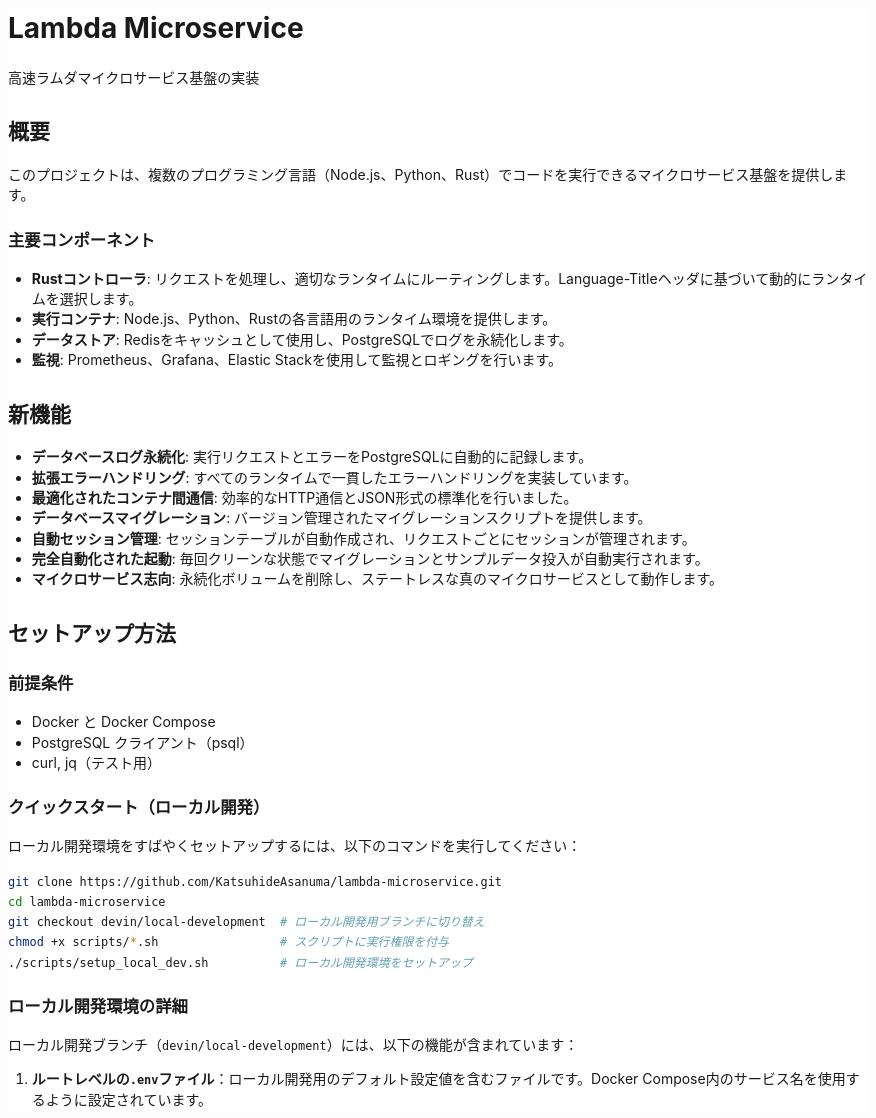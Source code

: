 # Lambda Microservice

高速ラムダマイクロサービス基盤の実装

## 概要

このプロジェクトは、複数のプログラミング言語（Node.js、Python、Rust）でコードを実行できるマイクロサービス基盤を提供します。

### 主要コンポーネント

- **Rustコントローラ**: リクエストを処理し、適切なランタイムにルーティングします。Language-Titleヘッダに基づいて動的にランタイムを選択します。
- **実行コンテナ**: Node.js、Python、Rustの各言語用のランタイム環境を提供します。
- **データストア**: Redisをキャッシュとして使用し、PostgreSQLでログを永続化します。
- **監視**: Prometheus、Grafana、Elastic Stackを使用して監視とロギングを行います。

## 新機能

- **データベースログ永続化**: 実行リクエストとエラーをPostgreSQLに自動的に記録します。
- **拡張エラーハンドリング**: すべてのランタイムで一貫したエラーハンドリングを実装しています。
- **最適化されたコンテナ間通信**: 効率的なHTTP通信とJSON形式の標準化を行いました。
- **データベースマイグレーション**: バージョン管理されたマイグレーションスクリプトを提供します。
- **自動セッション管理**: セッションテーブルが自動作成され、リクエストごとにセッションが管理されます。
- **完全自動化された起動**: 毎回クリーンな状態でマイグレーションとサンプルデータ投入が自動実行されます。
- **マイクロサービス志向**: 永続化ボリュームを削除し、ステートレスな真のマイクロサービスとして動作します。

## セットアップ方法

### 前提条件

- Docker と Docker Compose
- PostgreSQL クライアント（psql）
- curl, jq（テスト用）

### クイックスタート（ローカル開発）

ローカル開発環境をすばやくセットアップするには、以下のコマンドを実行してください：

```bash
git clone https://github.com/KatsuhideAsanuma/lambda-microservice.git
cd lambda-microservice
git checkout devin/local-development  # ローカル開発用ブランチに切り替え
chmod +x scripts/*.sh                 # スクリプトに実行権限を付与
./scripts/setup_local_dev.sh          # ローカル開発環境をセットアップ
```

### ローカル開発環境の詳細

ローカル開発ブランチ（`devin/local-development`）には、以下の機能が含まれています：

1. **ルートレベルの`.env`ファイル**：ローカル開発用のデフォルト設定値を含むファイルです。Docker Compose内のサービス名を使用するように設定されています。
